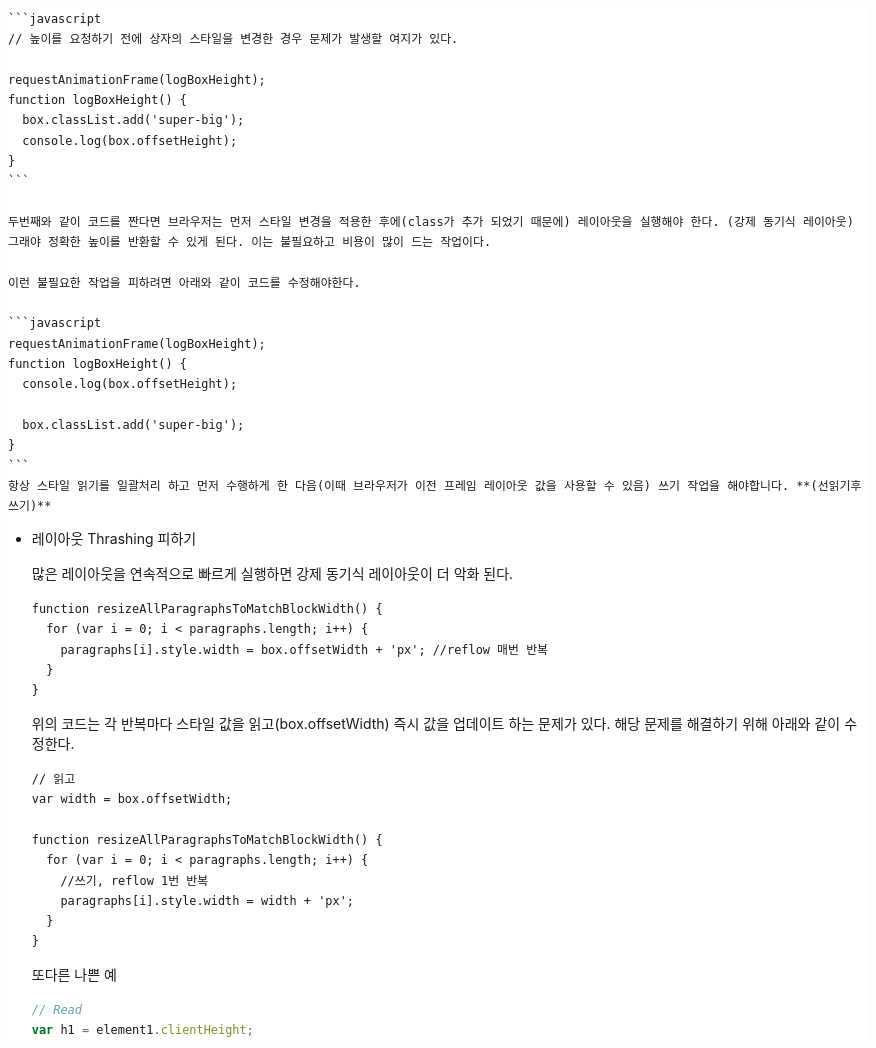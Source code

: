 	```javascript
	// 높이를 요청하기 전에 상자의 스타일을 변경한 경우 문제가 발생할 여지가 있다.
	
	requestAnimationFrame(logBoxHeight);
	function logBoxHeight() {
	  box.classList.add('super-big');
	  console.log(box.offsetHeight);
	}
	```
	
	두번째와 같이 코드를 짠다면 브라우저는 먼저 스타일 변경을 적용한 후에(class가 추가 되었기 때문에) 레이아웃을 실행해야 한다. (강제 동기식 레이아웃) 그래야 정확한 높이를 반환할 수 있게 된다. 이는 불필요하고 비용이 많이 드는 작업이다.
	
	이런 불필요한 작업을 피하려면 아래와 같이 코드를 수정해야한다. 
	
	```javascript
	requestAnimationFrame(logBoxHeight);
	function logBoxHeight() {
	  console.log(box.offsetHeight);
	
	  box.classList.add('super-big');
	}
	```
	항상 스타일 읽기를 일괄처리 하고 먼저 수행하게 한 다음(이때 브라우저가 이전 프레임 레이아웃 값을 사용할 수 있음) 쓰기 작업을 해야합니다. **(선읽기후쓰기)**

* 레이아웃 Thrashing 피하기

	많은 레이아웃을 연속적으로 빠르게 실행하면 강제 동기식 레이아웃이 더 악화 된다.
	
	```javscript
	function resizeAllParagraphsToMatchBlockWidth() {
	  for (var i = 0; i < paragraphs.length; i++) {
	    paragraphs[i].style.width = box.offsetWidth + 'px'; //reflow 매번 반복
	  }
	}
	```
	
	위의 코드는 각 반복마다 스타일 값을 읽고(box.offsetWidth) 즉시 값을 업데이트 하는 문제가 있다. 해당 문제를 해결하기 위해 아래와 같이 수정한다.
	
	```javscript
	// 읽고
	var width = box.offsetWidth;
	
	function resizeAllParagraphsToMatchBlockWidth() {
	  for (var i = 0; i < paragraphs.length; i++) {
	  	//쓰기, reflow 1번 반복
	    paragraphs[i].style.width = width + 'px';
	  }
	}
	```
	
	또다른 나쁜 예
	
	```javascript
	// Read
	var h1 = element1.clientHeight;
	